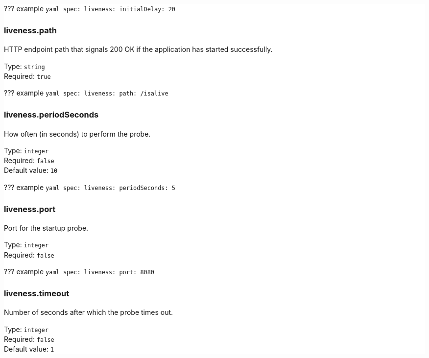 ??? example
    ``` yaml
    spec:
      liveness:
        initialDelay: 20
    ```

### liveness.path
HTTP endpoint path that signals 200 OK if the application has started successfully.

Type: `string`<br />
Required: `true`<br />

??? example
    ``` yaml
    spec:
      liveness:
        path: /isalive
    ```

### liveness.periodSeconds
How often (in seconds) to perform the probe.

Type: `integer`<br />
Required: `false`<br />
Default value: `10`<br />

??? example
    ``` yaml
    spec:
      liveness:
        periodSeconds: 5
    ```

### liveness.port
Port for the startup probe.

Type: `integer`<br />
Required: `false`<br />

??? example
    ``` yaml
    spec:
      liveness:
        port: 8080
    ```

### liveness.timeout
Number of seconds after which the probe times out.

Type: `integer`<br />
Required: `false`<br />
Default value: `1`<br />
